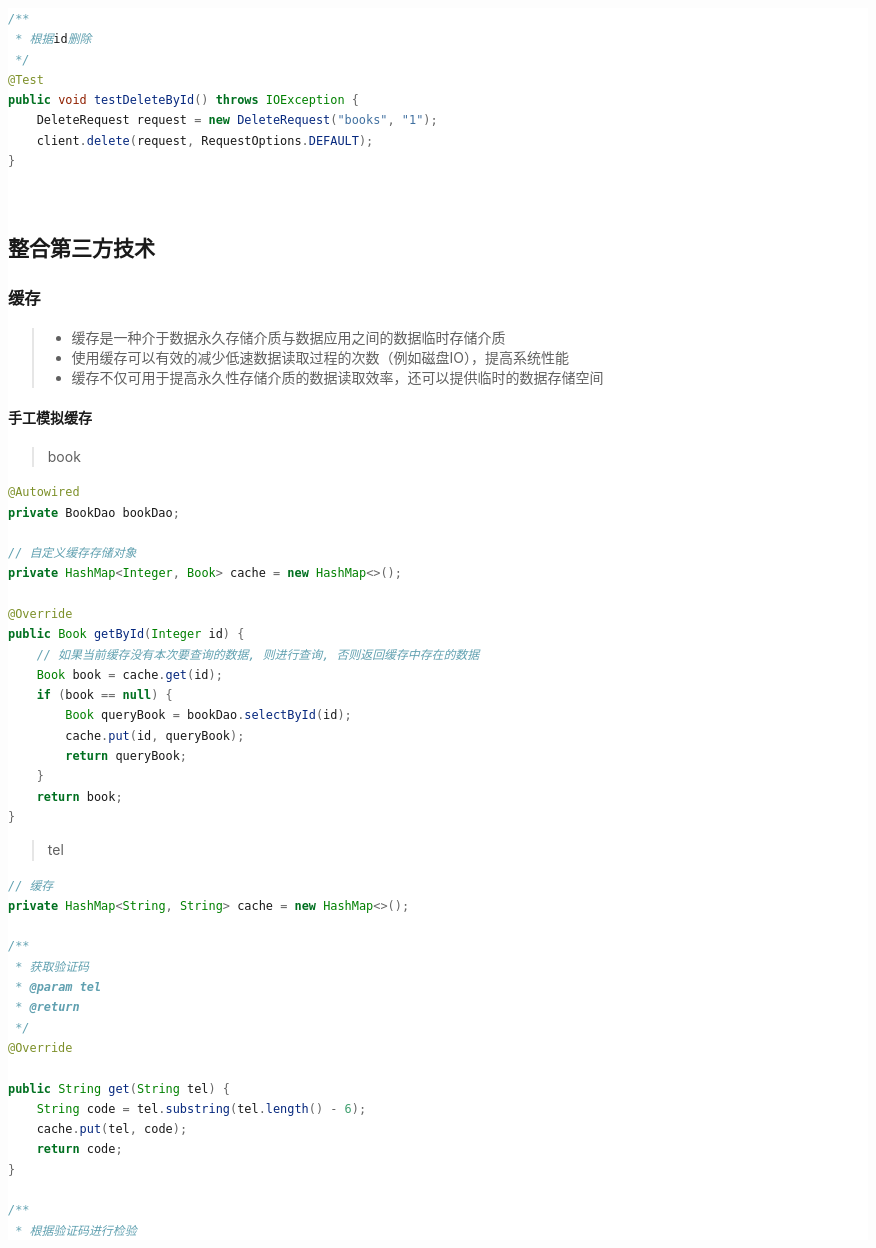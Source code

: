 ```java
/**
 * 根据id删除
 */
@Test
public void testDeleteById() throws IOException {
    DeleteRequest request = new DeleteRequest("books", "1");
    client.delete(request, RequestOptions.DEFAULT);
}
```

<br>

## 整合第三方技术

### 缓存

> * 缓存是一种介于数据永久存储介质与数据应用之间的数据临时存储介质
> * 使用缓存可以有效的减少低速数据读取过程的次数（例如磁盘IO），提高系统性能
> * 缓存不仅可用于提高永久性存储介质的数据读取效率，还可以提供临时的数据存储空间

#### 手工模拟缓存

> book

```java
@Autowired
private BookDao bookDao;

// 自定义缓存存储对象
private HashMap<Integer, Book> cache = new HashMap<>();

@Override
public Book getById(Integer id) {
    // 如果当前缓存没有本次要查询的数据, 则进行查询, 否则返回缓存中存在的数据
    Book book = cache.get(id);
    if (book == null) {
        Book queryBook = bookDao.selectById(id);
        cache.put(id, queryBook);
        return queryBook;
    }
    return book;
}
```

> tel

```java
// 缓存
private HashMap<String, String> cache = new HashMap<>();

/**
 * 获取验证码
 * @param tel
 * @return
 */
@Override

public String get(String tel) {
    String code = tel.substring(tel.length() - 6);
    cache.put(tel, code);
    return code;
}

/**
 * 根据验证码进行检验
```